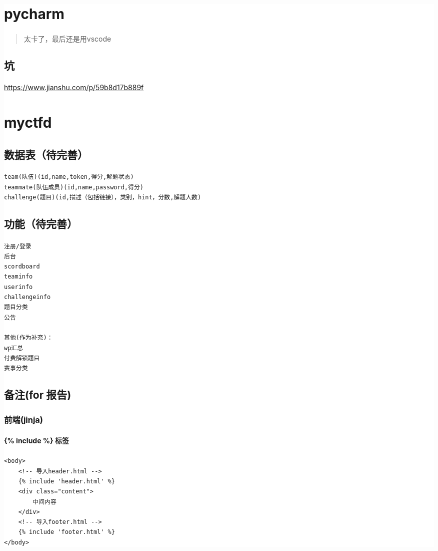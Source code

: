 

# pycharm

> 太卡了，最后还是用vscode

## 坑

https://www.jianshu.com/p/59b8d17b889f

# myctfd

## 数据表（待完善）

```
team(队伍)(id,name,token,得分,解题状态)
teammate(队伍成员)(id,name,password,得分)
challenge(题目)(id,描述（包括链接），类别，hint，分数,解题人数)
```

## 功能（待完善）

```
注册/登录
后台
scordboard
teaminfo
userinfo
challengeinfo
题目分类
公告

其他(作为补充)：
wp汇总
付费解锁题目
赛事分类
```

## 备注(for 报告)

### 前端(jinja)

#### {% include %} 标签

```
<body>
	<!-- 导入header.html -->
    {% include 'header.html' %}
    <div class="content">
        中间内容
    </div>
    <!-- 导入footer.html -->
    {% include 'footer.html' %}
</body>
```
